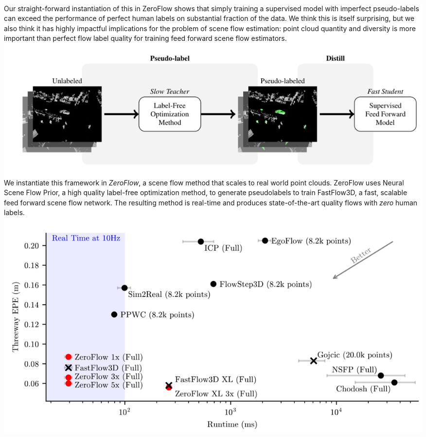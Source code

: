 Our straight-forward instantiation of this in ZeroFlow shows that simply training a supervised model with imperfect pseudo-labels can exceed the performance of perfect human labels on substantial fraction of the data. We think this is itself surprising, but we also think it has highly impactful implications for the problem of scene flow estimation: point cloud quantity and diversity is more important than perfect flow label quality for training feed forward scene flow estimators.


<img src="img/static/zeroflow/scene_flow_via_distillation.png" style="max-width:1080px; width:100%"/>

We instantiate this framework in _ZeroFlow_, a scene flow method that scales to real world point clouds. ZeroFlow uses Neural Scene Flow Prior, a high quality label-free optimization method, to generate pseudolabels to train FastFlow3D, a fast, scalable feed forward scene flow network. The resulting method is real-time and produces state-of-the-art quality flows with _zero_ human labels.

<img src="img/static/zeroflow/perf_curve_5x.png" style="max-width:1080px; width:100%"/>
